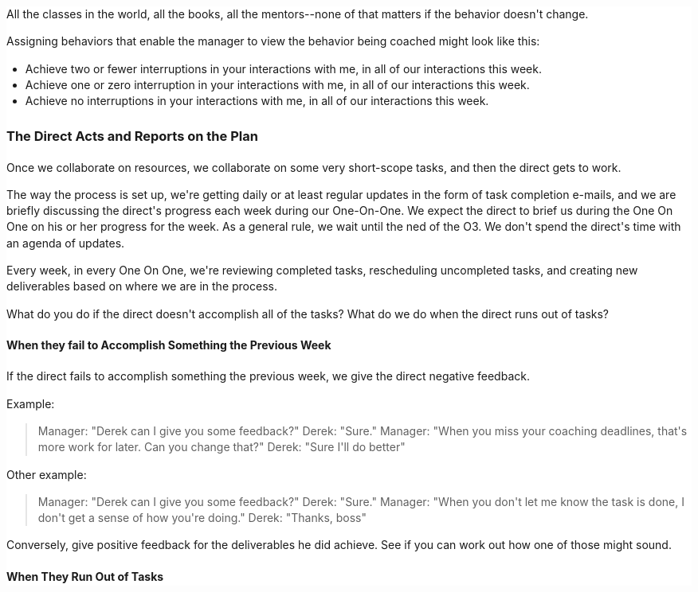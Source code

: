 All the classes in the world, all the books, all the mentors--none of that
matters if the behavior doesn't change.

Assigning behaviors that enable the manager to view the behavior being coached
might look like this:

- Achieve two or fewer interruptions in your interactions with me, in all of our
  interactions this week.
- Achieve one or zero interruption in your interactions with me, in all of our
  interactions this week.
- Achieve no interruptions in your interactions with me, in all of our
  interactions this week.

### The Direct Acts and Reports on the Plan

Once we collaborate on resources, we collaborate on some very short-scope
tasks, and then the direct gets to work.

The way the process is set up, we're getting daily or at least regular updates
in the form of task completion e-mails, and we are briefly discussing the
direct's progress each week during our One-On-One. We expect the direct to brief
us during the One On One on his or her progress for the week. As a general rule,
we wait until the ned of the O3. We don't spend the direct's time with an agenda
of updates.

Every week, in every One On One, we're reviewing completed tasks, rescheduling
uncompleted tasks, and creating new deliverables based on where we are in the
process.

What do you do if the direct doesn't accomplish all of the tasks? What do we do
when the direct runs out of tasks?

#### When they fail to Accomplish Something the Previous Week

If the direct fails to accomplish something the previous week, we give the
direct negative feedback.

Example:

> Manager: "Derek can I give you some feedback?"
> Derek: "Sure."
> Manager: "When you miss your coaching deadlines, that's more work for later. Can you change that?"
> Derek: "Sure I'll do better"

Other example:

> Manager: "Derek can I give you some feedback?"
> Derek: "Sure."
> Manager: "When you don't let me know the task is done, I don't get a sense of how you're doing."
> Derek: "Thanks, boss"

Conversely, give positive feedback for the deliverables he did achieve. See if
you can work out how one of those might sound.

#### When They Run Out of Tasks
